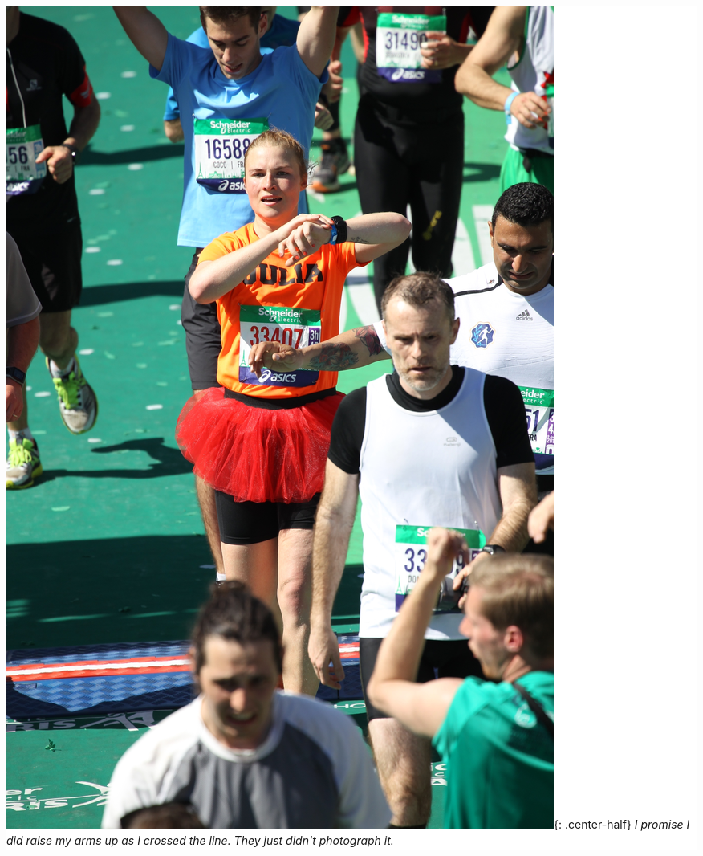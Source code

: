 ![Stopping my watch as I finally finished the marathon](images/paris-finish.jpg){: .center-half}
*I promise I did raise my arms up as I crossed the line. They just didn't photograph it.*
